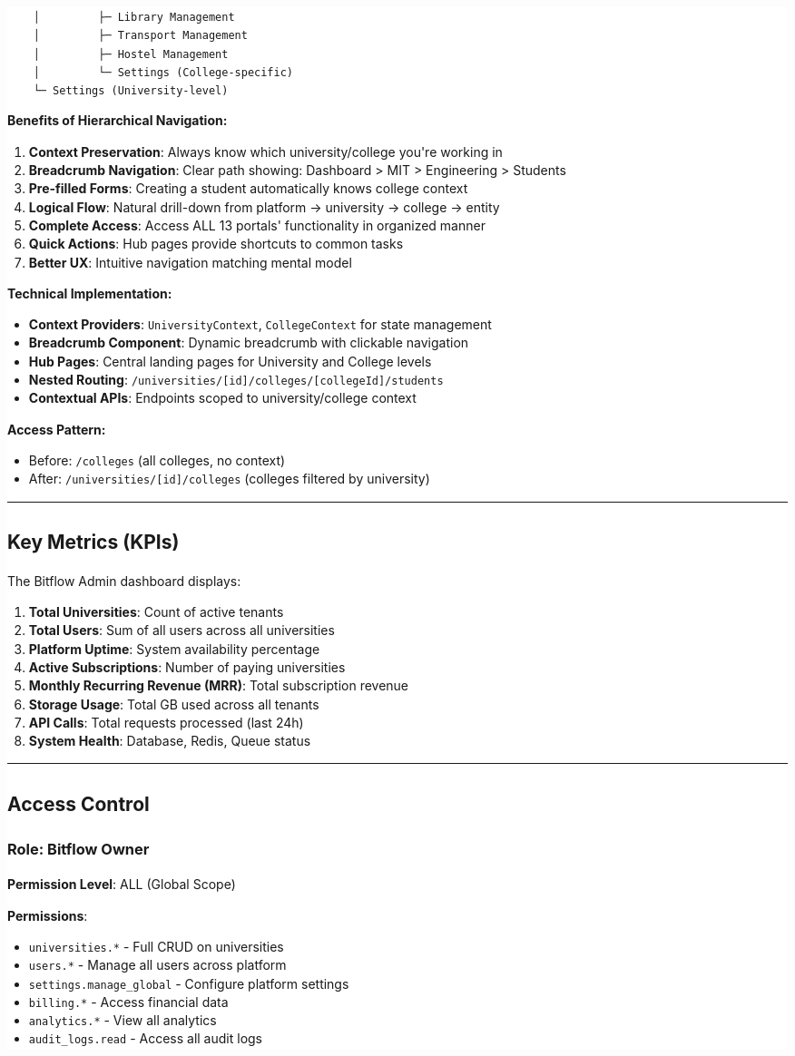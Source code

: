 ```
    │         ├─ Library Management
    │         ├─ Transport Management
    │         ├─ Hostel Management
    │         └─ Settings (College-specific)
    └─ Settings (University-level)
```

**Benefits of Hierarchical Navigation:**

1. **Context Preservation**: Always know which university/college you're working in
2. **Breadcrumb Navigation**: Clear path showing: Dashboard > MIT > Engineering > Students
3. **Pre-filled Forms**: Creating a student automatically knows college context
4. **Logical Flow**: Natural drill-down from platform → university → college → entity
5. **Complete Access**: Access ALL 13 portals' functionality in organized manner
6. **Quick Actions**: Hub pages provide shortcuts to common tasks
7. **Better UX**: Intuitive navigation matching mental model

**Technical Implementation:**

- **Context Providers**: `UniversityContext`, `CollegeContext` for state management
- **Breadcrumb Component**: Dynamic breadcrumb with clickable navigation
- **Hub Pages**: Central landing pages for University and College levels
- **Nested Routing**: `/universities/[id]/colleges/[collegeId]/students`
- **Contextual APIs**: Endpoints scoped to university/college context

**Access Pattern:**
- Before: `/colleges` (all colleges, no context)
- After: `/universities/[id]/colleges` (colleges filtered by university)

---

## Key Metrics (KPIs)

The Bitflow Admin dashboard displays:

1. **Total Universities**: Count of active tenants
2. **Total Users**: Sum of all users across all universities
3. **Platform Uptime**: System availability percentage
4. **Active Subscriptions**: Number of paying universities
5. **Monthly Recurring Revenue (MRR)**: Total subscription revenue
6. **Storage Usage**: Total GB used across all tenants
7. **API Calls**: Total requests processed (last 24h)
8. **System Health**: Database, Redis, Queue status

---

## Access Control

### Role: Bitflow Owner

**Permission Level**: ALL (Global Scope)

**Permissions**:
- `universities.*` - Full CRUD on universities
- `users.*` - Manage all users across platform
- `settings.manage_global` - Configure platform settings
- `billing.*` - Access financial data
- `analytics.*` - View all analytics
- `audit_logs.read` - Access all audit logs
